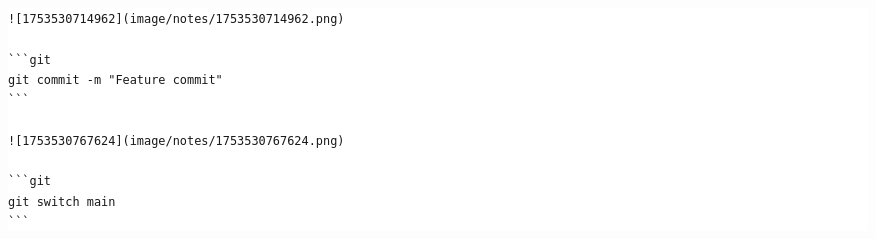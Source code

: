     ![1753530714962](image/notes/1753530714962.png)

    ```git
    git commit -m "Feature commit"
    ```

    ![1753530767624](image/notes/1753530767624.png)

    ```git
    git switch main
    ```
